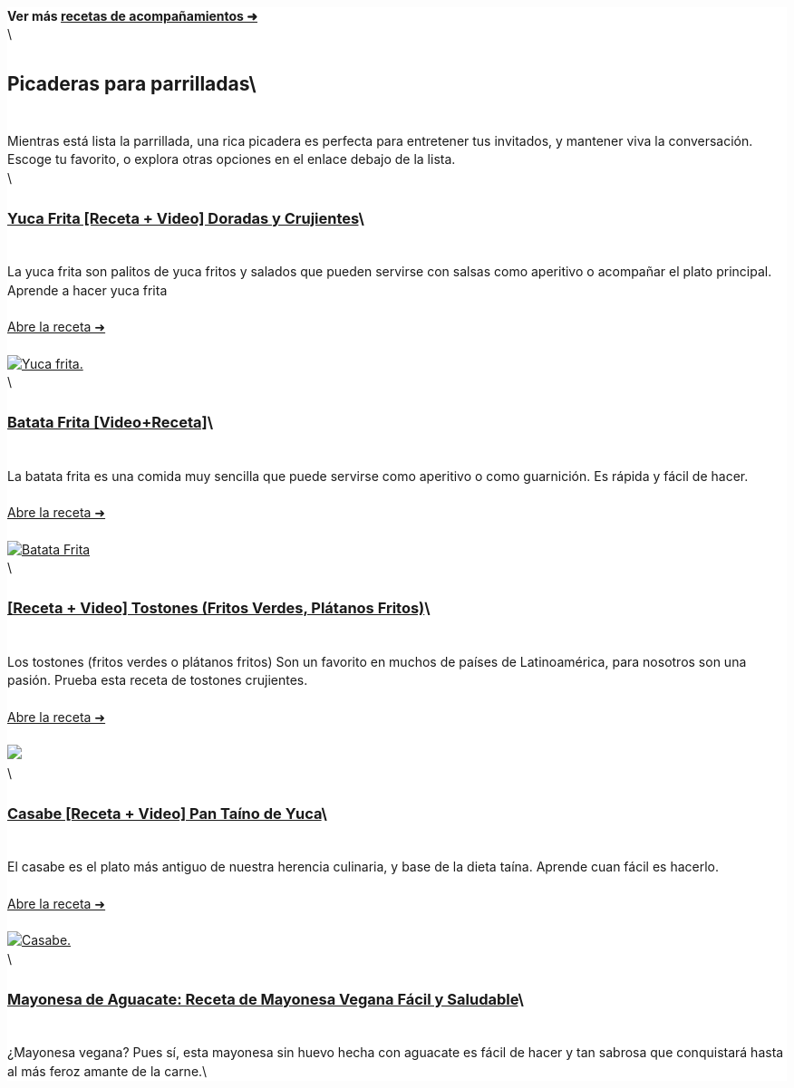 **Ver más [recetas de acompañamientos ➜](https://www.cocinadominicana.com/recetas/acompanamientos)**\
\
## Picaderas para parrilladas\
\
Mientras está lista la parrillada, una rica picadera es perfecta para entretener tus invitados, y mantener viva la conversación. Escoge tu favorito, o explora otras opciones en el enlace debajo de la lista.\
\
### [Yuca Frita \[Receta + Video\] Doradas y Crujientes](https://www.cocinadominicana.com/yuca-frita)\
\
La yuca frita son palitos de yuca fritos y salados que pueden servirse con salsas como aperitivo o acompañar el plato principal. Aprende a hacer yuca frita\
\
[Abre la receta ➜](https://www.cocinadominicana.com/yuca-frita)\
\
[![Yuca frita.](https://www.cocinadominicana.com/wp-content/uploads/2007/12/fried-yuca-frita-recipe-ClaraGon3306-180x180.jpg)](https://www.cocinadominicana.com/yuca-frita)\
\
### [Batata Frita \[Video+Receta\]](https://www.cocinadominicana.com/batata-frita)\
\
La batata frita es una comida muy sencilla que puede servirse como aperitivo o como guarnición. Es rápida y fácil de hacer.\
\
[Abre la receta ➜](https://www.cocinadominicana.com/batata-frita)\
\
[![Batata Frita](https://www.cocinadominicana.com/wp-content/uploads/2011/01/recipe-batata-frita-fried-sweet-potato-DSC4774-180x180.jpg)](https://www.cocinadominicana.com/batata-frita)\
\
### [\[Receta + Video\] Tostones (Fritos Verdes, Plátanos Fritos)](https://www.cocinadominicana.com/tostones)\
\
Los tostones (fritos verdes o plátanos fritos) Son un favorito en muchos de países de Latinoamérica, para nosotros son una pasión. Prueba esta receta de tostones crujientes.\
\
[Abre la receta ➜](https://www.cocinadominicana.com/tostones)\
\
[![](https://www.cocinadominicana.com/wp-content/uploads/2001/11/como-hacer-tostones-CG16736-180x180.jpg)](https://www.cocinadominicana.com/tostones)\
\
### [Casabe \[Receta + Video\] Pan Taíno de Yuca](https://www.cocinadominicana.com/casabe)\
\
El casabe es el plato más antiguo de nuestra herencia culinaria, y base de la dieta taína. Aprende cuan fácil es hacerlo.\
\
[Abre la receta ➜](https://www.cocinadominicana.com/casabe)\
\
[![Casabe.](https://www.cocinadominicana.com/wp-content/uploads/2023/08/casabe-DSC1553-180x180.jpg)](https://www.cocinadominicana.com/casabe)\
\
### [Mayonesa de Aguacate: Receta de Mayonesa Vegana Fácil y Saludable](https://tiaclara.com/es/receta-mayonesa-de-aguacate-vegana/)\
\
¿Mayonesa vegana? Pues sí, esta mayonesa sin huevo hecha con aguacate es fácil de hacer y tan sabrosa que conquistará hasta al más feroz amante de la carne.\